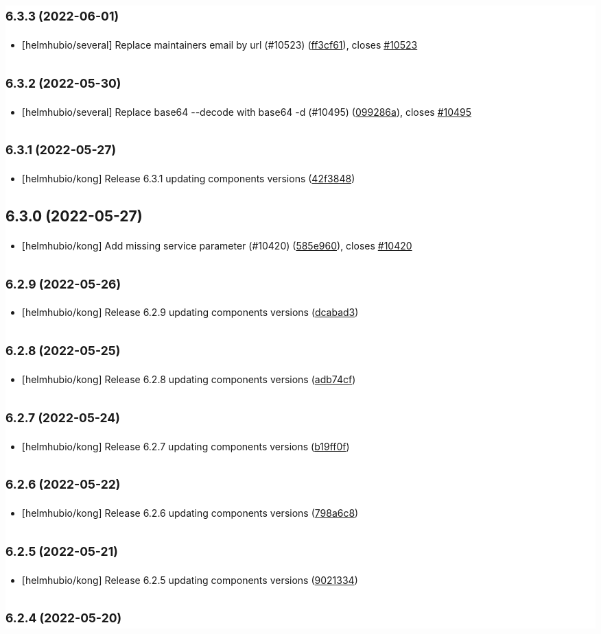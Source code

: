 ## <small>6.3.3 (2022-06-01)</small>

* [helmhubio/several] Replace maintainers email by url (#10523) ([ff3cf61](https://github.com/helmhub-io/charts/commit/ff3cf617a1680509b0f3855d17c4ccff7b29a0ff)), closes [#10523](https://github.com/helmhub-io/charts/issues/10523)

## <small>6.3.2 (2022-05-30)</small>

* [helmhubio/several] Replace base64 --decode with base64 -d (#10495) ([099286a](https://github.com/helmhub-io/charts/commit/099286ae7a87784cf809df0b64ab24f7ff0144c8)), closes [#10495](https://github.com/helmhub-io/charts/issues/10495)

## <small>6.3.1 (2022-05-27)</small>

* [helmhubio/kong] Release 6.3.1 updating components versions ([42f3848](https://github.com/helmhub-io/charts/commit/42f3848c8291d0e383c0085ac4fb0ca496fa0666))

## 6.3.0 (2022-05-27)

* [helmhubio/kong] Add missing service parameter (#10420) ([585e960](https://github.com/helmhub-io/charts/commit/585e9603d5bf2a6589d8c159a4aa9b273d82b581)), closes [#10420](https://github.com/helmhub-io/charts/issues/10420)

## <small>6.2.9 (2022-05-26)</small>

* [helmhubio/kong] Release 6.2.9 updating components versions ([dcabad3](https://github.com/helmhub-io/charts/commit/dcabad31f254eee799b9986b889dca2b72349dc0))

## <small>6.2.8 (2022-05-25)</small>

* [helmhubio/kong] Release 6.2.8 updating components versions ([adb74cf](https://github.com/helmhub-io/charts/commit/adb74cf74334e9ed89b992425fa03fd646aceefa))

## <small>6.2.7 (2022-05-24)</small>

* [helmhubio/kong] Release 6.2.7 updating components versions ([b19ff0f](https://github.com/helmhub-io/charts/commit/b19ff0fafd9f42e6e8c726b6f25a935a3d839f78))

## <small>6.2.6 (2022-05-22)</small>

* [helmhubio/kong] Release 6.2.6 updating components versions ([798a6c8](https://github.com/helmhub-io/charts/commit/798a6c8fcf22d00087bba9fdc9f7f62bcfc2ee79))

## <small>6.2.5 (2022-05-21)</small>

* [helmhubio/kong] Release 6.2.5 updating components versions ([9021334](https://github.com/helmhub-io/charts/commit/902133491b52606e906782b38089c3382f04f4aa))

## <small>6.2.4 (2022-05-20)</small>
